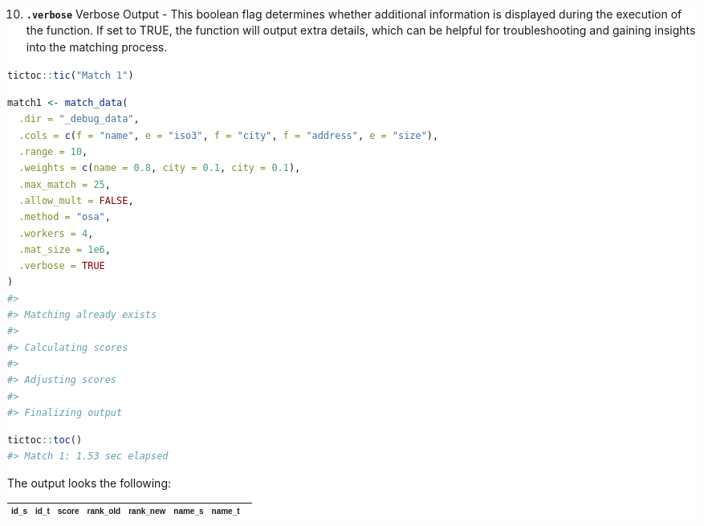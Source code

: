 10. **`.verbose`** Verbose Output - This boolean flag determines whether
    additional information is displayed during the execution of the
    function. If set to TRUE, the function will output extra details,
    which can be helpful for troubleshooting and gaining insights into
    the matching process.

``` r
tictoc::tic("Match 1")
```

``` r
match1 <- match_data(
  .dir = "_debug_data",
  .cols = c(f = "name", e = "iso3", f = "city", f = "address", e = "size"),
  .range = 10,
  .weights = c(name = 0.8, city = 0.1, city = 0.1),
  .max_match = 25,
  .allow_mult = FALSE,
  .method = "osa",
  .workers = 4,
  .mat_size = 1e6,
  .verbose = TRUE
)
#> 
#> Matching already exists
#> 
#> Calculating scores
#> 
#> Adjusting scores
#> 
#> Finalizing output
```

``` r
tictoc::toc()
#> Match 1: 1.53 sec elapsed
```

The output looks the following:

<table class=" lightable-paper table" style="font-family: &quot;Arial Narrow&quot;, arial, helvetica, sans-serif; margin-left: auto; margin-right: auto; font-size: 10px; margin-left: auto; margin-right: auto;">
<thead>
<tr>
<th style="text-align:left;">
id_s
</th>
<th style="text-align:left;">
id_t
</th>
<th style="text-align:right;">
score
</th>
<th style="text-align:right;">
rank_old
</th>
<th style="text-align:right;">
rank_new
</th>
<th style="text-align:left;">
name_s
</th>
<th style="text-align:left;">
name_t
</th>
<th style="text-align:left;">
